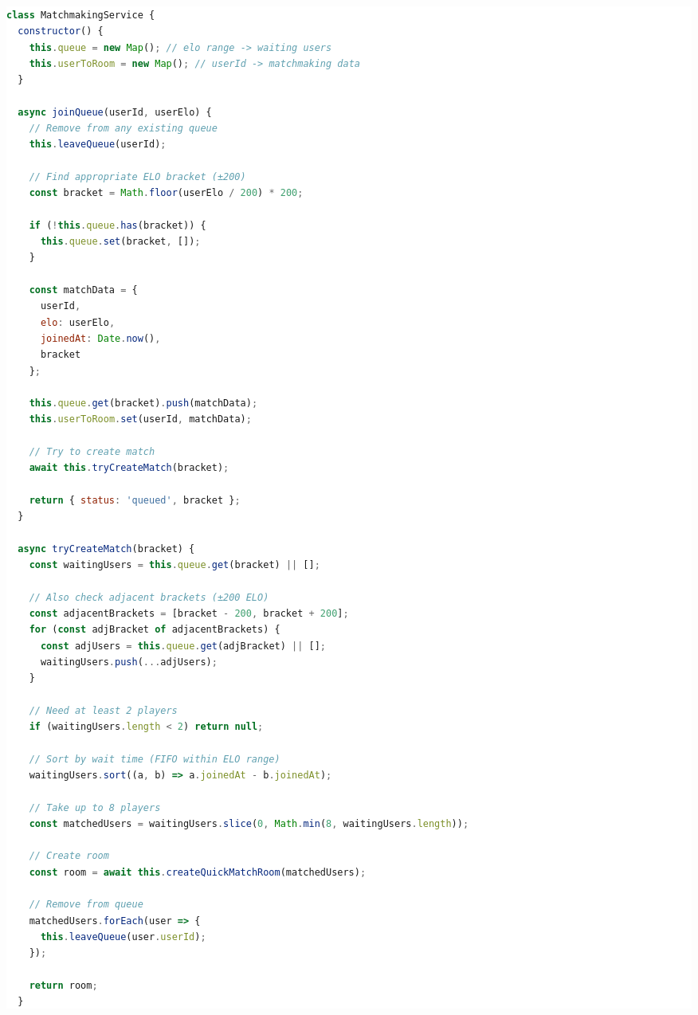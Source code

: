 ```javascript
class MatchmakingService {
  constructor() {
    this.queue = new Map(); // elo range -> waiting users
    this.userToRoom = new Map(); // userId -> matchmaking data
  }

  async joinQueue(userId, userElo) {
    // Remove from any existing queue
    this.leaveQueue(userId);
    
    // Find appropriate ELO bracket (±200)
    const bracket = Math.floor(userElo / 200) * 200;
    
    if (!this.queue.has(bracket)) {
      this.queue.set(bracket, []);
    }
    
    const matchData = {
      userId,
      elo: userElo,
      joinedAt: Date.now(),
      bracket
    };
    
    this.queue.get(bracket).push(matchData);
    this.userToRoom.set(userId, matchData);
    
    // Try to create match
    await this.tryCreateMatch(bracket);
    
    return { status: 'queued', bracket };
  }

  async tryCreateMatch(bracket) {
    const waitingUsers = this.queue.get(bracket) || [];
    
    // Also check adjacent brackets (±200 ELO)
    const adjacentBrackets = [bracket - 200, bracket + 200];
    for (const adjBracket of adjacentBrackets) {
      const adjUsers = this.queue.get(adjBracket) || [];
      waitingUsers.push(...adjUsers);
    }
    
    // Need at least 2 players
    if (waitingUsers.length < 2) return null;
    
    // Sort by wait time (FIFO within ELO range)
    waitingUsers.sort((a, b) => a.joinedAt - b.joinedAt);
    
    // Take up to 8 players
    const matchedUsers = waitingUsers.slice(0, Math.min(8, waitingUsers.length));
    
    // Create room
    const room = await this.createQuickMatchRoom(matchedUsers);
    
    // Remove from queue
    matchedUsers.forEach(user => {
      this.leaveQueue(user.userId);
    });
    
    return room;
  }

```